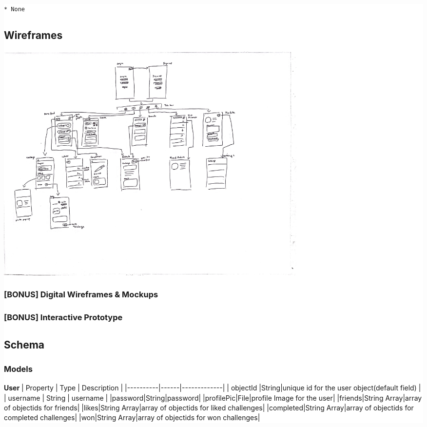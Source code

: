     * None

## Wireframes
<img src="https://github.com/gss223/frenemiesapp/blob/main/wireframe.jpg" width=600>

### [BONUS] Digital Wireframes & Mockups

### [BONUS] Interactive Prototype

## Schema 
### Models
**User**
| Property | Type | Description |
|----------|------|-------------|
| objectId |String|unique id for the user object(default field) |
| username         | String     | username            |
|password|String|password|
|profilePic|File|profile Image for the user|
|friends|String Array|array of objectids for friends|
|likes|String Array|array of objectids for liked challenges|
|completed|String Array|array of objectids for completed challenges|
|won|String Array|array of objectids for won challenges|

